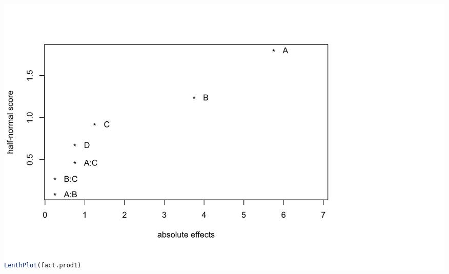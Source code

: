 <img src="09-factorialdesigns_files/figure-html/unnamed-chunk-45-2.png" width="672" />

```r
LenthPlot(fact.prod1)
```
